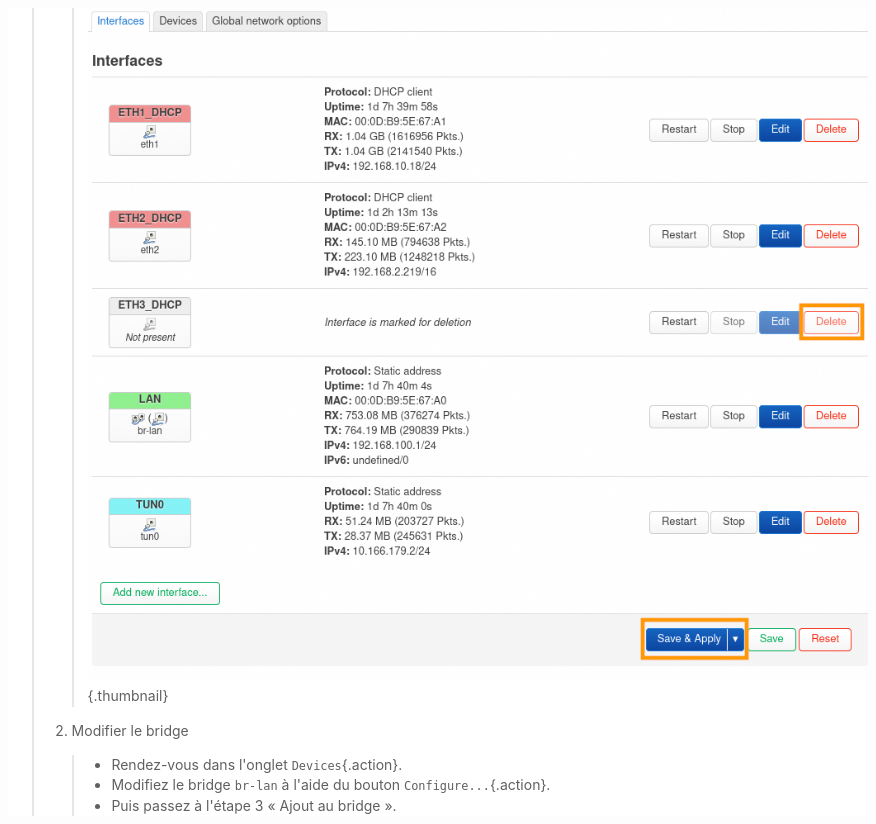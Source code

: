 >> ![overthebox](images/step1-v3-1-removeInterface-2024.png){.thumbnail}
>>
> 2. Modifier le bridge
>>
>> - Rendez-vous dans l'onglet `Devices`{.action}.
>> - Modifiez le bridge `br-lan` à l'aide du bouton `Configure...`{.action}.
>> - Puis passez à l'étape 3 « Ajout au bridge ».
>>